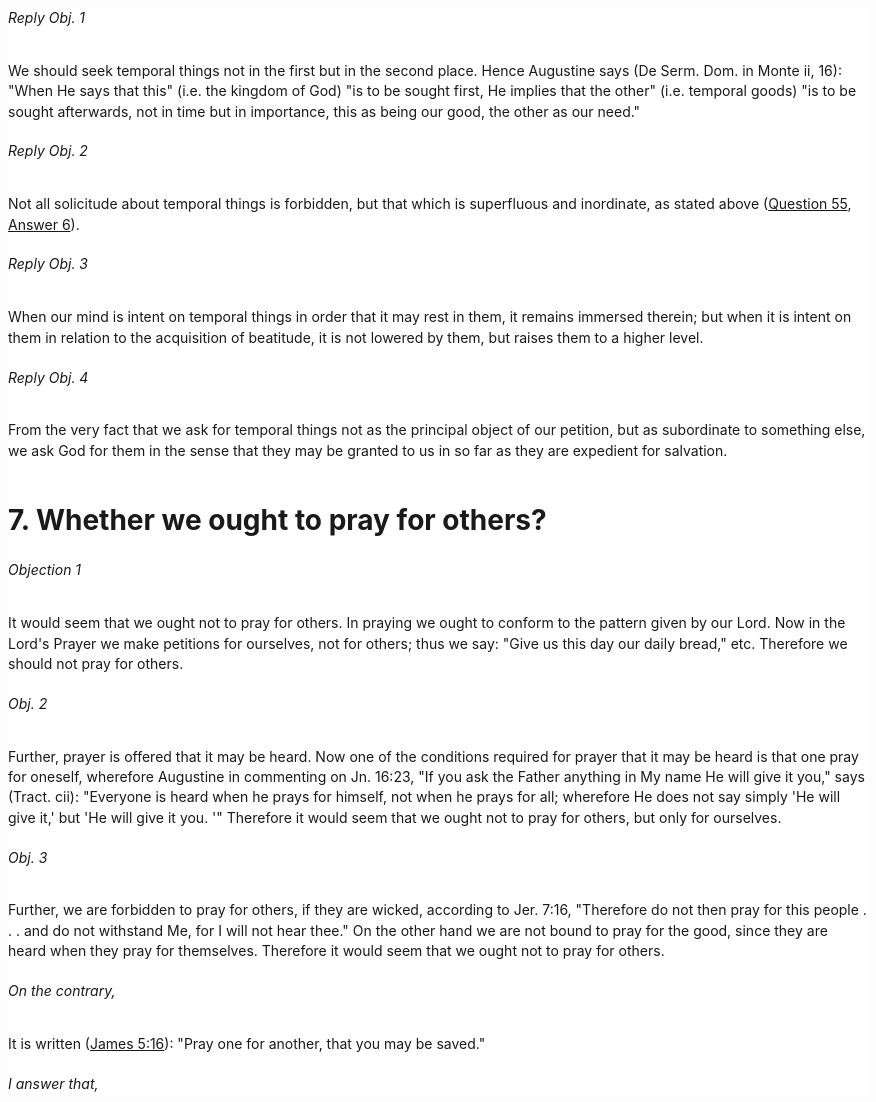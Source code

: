 ###### Reply Obj. 1
We should seek temporal things not in the first but in the second place. Hence Augustine says (De Serm. Dom. in Monte ii, 16): "When He says that this" (i.e. the kingdom of God) "is to be sought first, He implies that the other" (i.e. temporal goods) "is to be sought afterwards, not in time but in importance, this as being our good, the other as our need."  

###### Reply Obj. 2
Not all solicitude about temporal things is forbidden, but that which is superfluous and inordinate, as stated above ([Question 55](../47.%20Prudence%20(10)/55.%20Vices%20Opposed%20to%20Prudence%20by%20Way%20of%20Resemblance.md), [Answer 6](../47.%20Prudence%20(10)/55.%20Vices%20Opposed%20to%20Prudence%20by%20Way%20of%20Resemblance.md#6.%20Whether%20it%20is%20lawful%20to%20be%20solicitous%20about%20temporal%20matters?%20)).  

###### Reply Obj. 3
When our mind is intent on temporal things in order that it may rest in them, it remains immersed therein; but when it is intent on them in relation to the acquisition of beatitude, it is not lowered by them, but raises them to a higher level.  

###### Reply Obj. 4
From the very fact that we ask for temporal things not as the principal object of our petition, but as subordinate to something else, we ask God for them in the sense that they may be granted to us in so far as they are expedient for salvation.  




# 7. Whether we ought to pray for others? 

###### Objection 1
It would seem that we ought not to pray for others. In praying we ought to conform to the pattern given by our Lord. Now in the Lord's Prayer we make petitions for ourselves, not for others; thus we say: "Give us this day our daily bread," etc. Therefore we should not pray for others.  

###### Obj. 2
Further, prayer is offered that it may be heard. Now one of the conditions required for prayer that it may be heard is that one pray for oneself, wherefore Augustine in commenting on Jn. 16:23, "If you ask the Father anything in My name He will give it you," says (Tract. cii): "Everyone is heard when he prays for himself, not when he prays for all; wherefore He does not say simply 'He will give it,' but 'He will give it you. '" Therefore it would seem that we ought not to pray for others, but only for ourselves.  

###### Obj. 3
Further, we are forbidden to pray for others, if they are wicked, according to Jer. 7:16, "Therefore do not then pray for this people . . . and do not withstand Me, for I will not hear thee." On the other hand we are not bound to pray for the good, since they are heard when they pray for themselves. Therefore it would seem that we ought not to pray for others.  

###### On the contrary,
It is written ([James 5:16](http://bible.gospelcom.net/bible?James+5:16)): "Pray one for another, that you may be saved."  

###### I answer that,